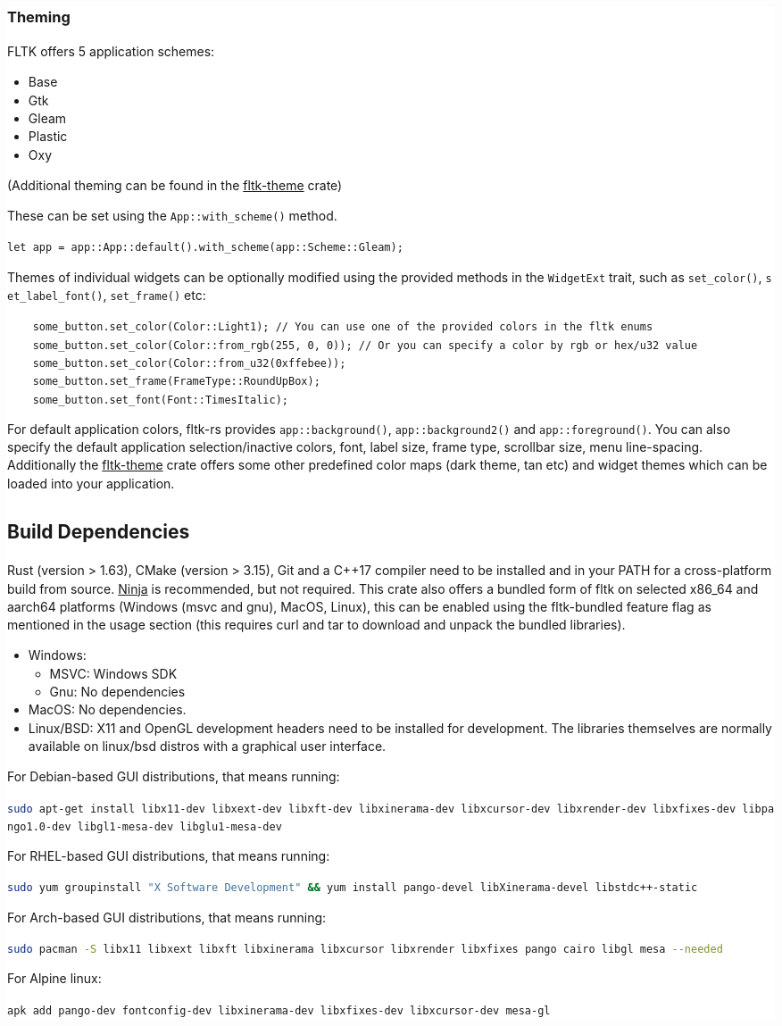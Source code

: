 ### Theming

FLTK offers 5 application schemes:
- Base
- Gtk
- Gleam
- Plastic
- Oxy

(Additional theming can be found in the [fltk-theme](https://crates.io/crates/fltk-theme) crate)

These can be set using the `App::with_scheme()` method.
```rust,ignore
let app = app::App::default().with_scheme(app::Scheme::Gleam);
```
Themes of individual widgets can be optionally modified using the provided methods in the `WidgetExt` trait, such as `set_color()`, `set_label_font()`, `set_frame()` etc:
```rust,ignore
    some_button.set_color(Color::Light1); // You can use one of the provided colors in the fltk enums
    some_button.set_color(Color::from_rgb(255, 0, 0)); // Or you can specify a color by rgb or hex/u32 value
    some_button.set_color(Color::from_u32(0xffebee));
    some_button.set_frame(FrameType::RoundUpBox);
    some_button.set_font(Font::TimesItalic);
```
For default application colors, fltk-rs provides `app::background()`, `app::background2()` and `app::foreground()`. You can also specify the default application selection/inactive colors, font, label size, frame type, scrollbar size, menu line-spacing. Additionally the [fltk-theme](https://crates.io/crates/fltk-theme) crate offers some other predefined color maps (dark theme, tan etc) and widget themes which can be loaded into your application.

## Build Dependencies

Rust (version > 1.63), CMake (version > 3.15), Git and a C++17 compiler need to be installed and in your PATH for a cross-platform build from source. [Ninja](https://github.com/ninja-build/ninja) is recommended, but not required. This crate also offers a bundled form of fltk on selected x86_64 and aarch64 platforms (Windows (msvc and gnu), MacOS, Linux), this can be enabled using the fltk-bundled feature flag as mentioned in the usage section (this requires curl and tar to download and unpack the bundled libraries).

- Windows: 
    - MSVC: Windows SDK
    - Gnu: No dependencies
- MacOS: No dependencies.
- Linux/BSD: X11 and OpenGL development headers need to be installed for development. The libraries themselves are normally available on linux/bsd distros with a graphical user interface.

For Debian-based GUI distributions, that means running:
```bash
sudo apt-get install libx11-dev libxext-dev libxft-dev libxinerama-dev libxcursor-dev libxrender-dev libxfixes-dev libpango1.0-dev libgl1-mesa-dev libglu1-mesa-dev
```
For RHEL-based GUI distributions, that means running:
```bash
sudo yum groupinstall "X Software Development" && yum install pango-devel libXinerama-devel libstdc++-static
```
For Arch-based GUI distributions, that means running:
```bash
sudo pacman -S libx11 libxext libxft libxinerama libxcursor libxrender libxfixes pango cairo libgl mesa --needed
```
For Alpine linux:
```bash
apk add pango-dev fontconfig-dev libxinerama-dev libxfixes-dev libxcursor-dev mesa-gl
```